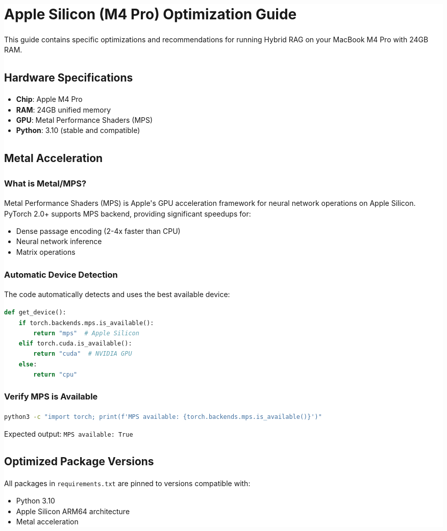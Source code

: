 # Apple Silicon (M4 Pro) Optimization Guide

This guide contains specific optimizations and recommendations for running Hybrid RAG on your MacBook M4 Pro with 24GB RAM.

## Hardware Specifications

- **Chip**: Apple M4 Pro
- **RAM**: 24GB unified memory
- **GPU**: Metal Performance Shaders (MPS)
- **Python**: 3.10 (stable and compatible)

## Metal Acceleration

### What is Metal/MPS?

Metal Performance Shaders (MPS) is Apple's GPU acceleration framework for neural network operations on Apple Silicon. PyTorch 2.0+ supports MPS backend, providing significant speedups for:

- Dense passage encoding (2-4x faster than CPU)
- Neural network inference
- Matrix operations

### Automatic Device Detection

The code automatically detects and uses the best available device:

```python
def get_device():
    if torch.backends.mps.is_available():
        return "mps"  # Apple Silicon
    elif torch.cuda.is_available():
        return "cuda"  # NVIDIA GPU
    else:
        return "cpu"
```

### Verify MPS is Available

```bash
python3 -c "import torch; print(f'MPS available: {torch.backends.mps.is_available()}')"
```

Expected output: `MPS available: True`

## Optimized Package Versions

All packages in `requirements.txt` are pinned to versions compatible with:
- Python 3.10
- Apple Silicon ARM64 architecture
- Metal acceleration
